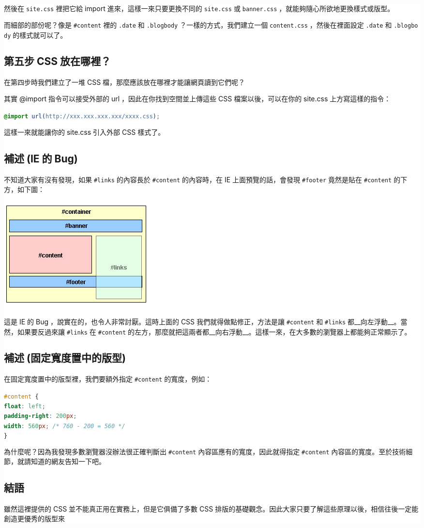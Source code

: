 然後在 `site.css` 裡把它給 import 進來，這樣一來只要更換不同的 `site.css` 或 `banner.css` ，就能夠隨心所欲地更換樣式或版型。

而細部的部份呢？像是 `#content` 裡的 `.date` 和 `.blogbody` ？一樣的方式，我們建立一個 `content.css` ，然後在裡面設定 `.date` 和 `.blogbody` 的樣式就可以了。

## 第五步 CSS 放在哪裡？

在第四步時我們建立了一堆 CSS 檔，那麼應該放在哪裡才能讓網頁讀到它們呢？

其實 @import 指令可以接受外部的 url ，因此在你找到空間並上傳這些 CSS 檔案以後，可以在你的 site.css 上方寫這樣的指令：

```css
@import url(http://xxx.xxx.xxx.xxx/xxxx.css);
```

這樣一來就能讓你的 site.css 引入外部 CSS 樣式了。

## 補述 (IE 的 Bug)

不知道大家有沒有發現，如果 `#links` 的內容長於 `#content` 的內容時，在 IE 上面預覽的話，會發現 `#footer` 竟然是貼在 `#content` 的下方，如下圖：

![](/resources/blog/blog8.png)

這是 IE 的 Bug ，說實在的，也令人非常討厭。這時上面的 CSS 我們就得做點修正，方法是讓 `#content` 和 `#links` 都__向左浮動__。當然，如果要反過來讓 `#links` 在 `#content` 的左方，那麼就把這兩者都__向右浮動__。這樣一來，在大多數的瀏覽器上都能夠正常顯示了。

## 補述 (固定寬度置中的版型)

在固定寬度置中的版型裡，我們要額外指定 `#content` 的寬度，例如：

```css
#content {
float: left;
padding-right: 200px;
width: 560px; /* 760 - 200 = 560 */
}
```

為什麼呢？因為我發現多數瀏覽器沒辦法很正確判斷出 `#content` 內容區應有的寬度，因此就得指定 `#content` 內容區的寬度。至於技術細節，就請知道的網友告知一下吧。

## 結語

雖然這裡提供的 CSS 並不能真正用在實務上，但是它俱備了多數 CSS 排版的基礎觀念。因此大家只要了解這些原理以後，相信往後一定能創造更優秀的版型來

